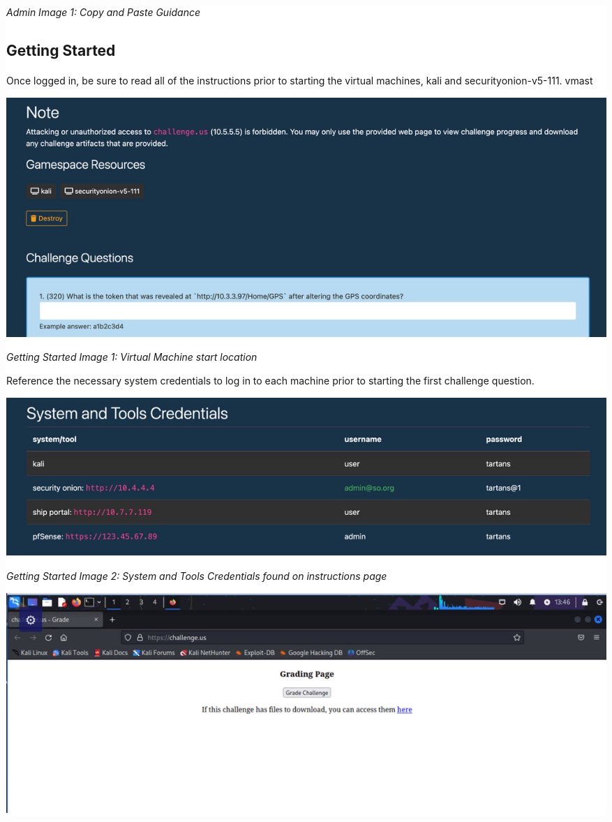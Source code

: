 _Admin Image 1: Copy and Paste Guidance_

## Getting Started
Once logged in, be sure to read all of the instructions prior to starting the virtual machines, kali and securityonion-v5-111.
vmast

![Getting Started Image 1: Virtual Machine start location](./img/vmstart.png "Getting Started Image 1: Virtual Machine start location")

_Getting Started Image 1: Virtual Machine start location_

Reference the necessary system credentials to log in to each machine prior to starting the first challenge question.

![Getting Started Image 2: System and Tools Credentials found on instructions page](./img/toolsandcreds.png "Getting Started Image 2: System and Tools Credentials found on instructions page")

_Getting Started Image 2: System and Tools Credentials found on instructions page_

![Getting Started Image 3: Kali Linux box with FireFox grading page](./img/gradingpage.png "Getting Started Image 3: Kali Linux box with FireFox grading page")
